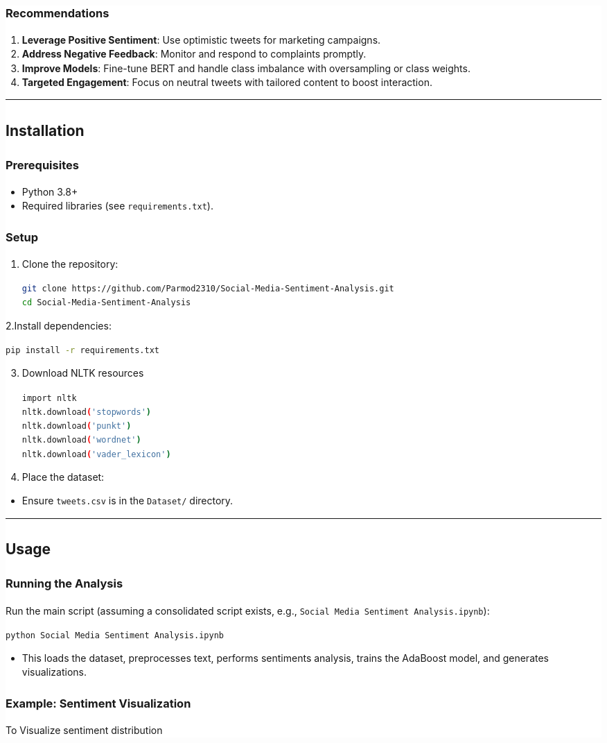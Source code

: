 ### Recommendations
1. **Leverage Positive Sentiment**: Use optimistic tweets for marketing campaigns.
2. **Address Negative Feedback**: Monitor and respond to complaints promptly.
3. **Improve Models**: Fine-tune BERT and handle class imbalance with oversampling or class weights.
4. **Targeted Engagement**: Focus on neutral tweets with tailored content to boost interaction.

---

## Installation

### Prerequisites
- Python 3.8+
- Required libraries (see `requirements.txt`).

### Setup
1. Clone the repository:
   ```bash
   git clone https://github.com/Parmod2310/Social-Media-Sentiment-Analysis.git
   cd Social-Media-Sentiment-Analysis
   ```
2.Install dependencies:
   ```bash
   pip install -r requirements.txt
   ```
3. Download NLTK resources
   ```bash
   import nltk
   nltk.download('stopwords')
   nltk.download('punkt')
   nltk.download('wordnet')
   nltk.download('vader_lexicon')
   ```
4. Place the dataset:
- Ensure `tweets.csv` is in the `Dataset/` directory.

---

## Usage

### Running the Analysis
Run the main script (assuming a consolidated script exists, e.g., `Social Media Sentiment Analysis.ipynb`):
```bash
python Social Media Sentiment Analysis.ipynb
```
- This loads the dataset, preprocesses text, performs sentiments analysis, trains the AdaBoost model, and generates visualizations.

### Example: Sentiment Visualization
To Visualize sentiment distribution
